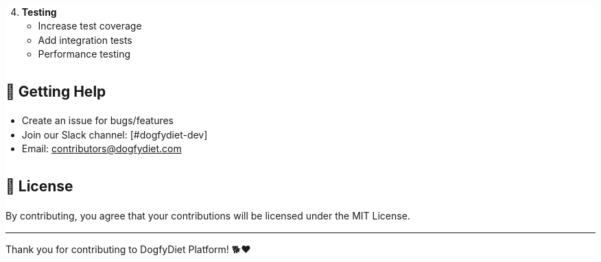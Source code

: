 4. **Testing**
   - Increase test coverage
   - Add integration tests
   - Performance testing

## 🤝 Getting Help

- Create an issue for bugs/features
- Join our Slack channel: [#dogfydiet-dev]
- Email: contributors@dogfydiet.com

## 📄 License

By contributing, you agree that your contributions will be licensed under the MIT License.

---

Thank you for contributing to DogfyDiet Platform! 🐕❤️